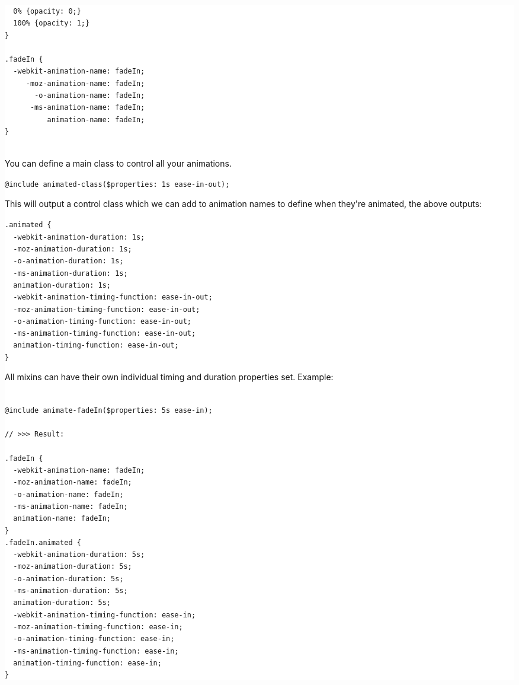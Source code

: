 ```
  0% {opacity: 0;}
  100% {opacity: 1;}
}

.fadeIn {
  -webkit-animation-name: fadeIn;
     -moz-animation-name: fadeIn;
       -o-animation-name: fadeIn;
      -ms-animation-name: fadeIn;
          animation-name: fadeIn;
}


```


You can define a main class to control all your animations.

```@include animated-class($properties: 1s ease-in-out);```

This will output a control class which we can add to animation names to define when they're animated, the above outputs:

```
.animated {
  -webkit-animation-duration: 1s;
  -moz-animation-duration: 1s;
  -o-animation-duration: 1s;
  -ms-animation-duration: 1s;
  animation-duration: 1s;
  -webkit-animation-timing-function: ease-in-out;
  -moz-animation-timing-function: ease-in-out;
  -o-animation-timing-function: ease-in-out;
  -ms-animation-timing-function: ease-in-out;
  animation-timing-function: ease-in-out;
}
```

All mixins can have their own individual timing and duration properties set. Example:

```

@include animate-fadeIn($properties: 5s ease-in);

// >>> Result:

.fadeIn {
  -webkit-animation-name: fadeIn;
  -moz-animation-name: fadeIn;
  -o-animation-name: fadeIn;
  -ms-animation-name: fadeIn;
  animation-name: fadeIn;
}
.fadeIn.animated {
  -webkit-animation-duration: 5s;
  -moz-animation-duration: 5s;
  -o-animation-duration: 5s;
  -ms-animation-duration: 5s;
  animation-duration: 5s;
  -webkit-animation-timing-function: ease-in;
  -moz-animation-timing-function: ease-in;
  -o-animation-timing-function: ease-in;
  -ms-animation-timing-function: ease-in;
  animation-timing-function: ease-in;
}
